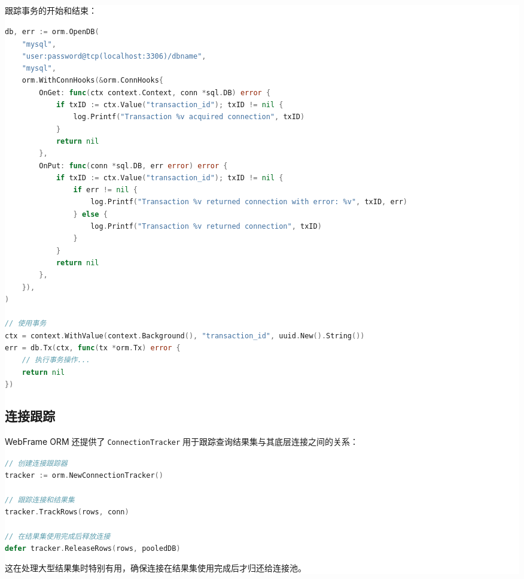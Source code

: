 跟踪事务的开始和结束：

```go
db, err := orm.OpenDB(
    "mysql", 
    "user:password@tcp(localhost:3306)/dbname",
    "mysql",
    orm.WithConnHooks(&orm.ConnHooks{
        OnGet: func(ctx context.Context, conn *sql.DB) error {
            if txID := ctx.Value("transaction_id"); txID != nil {
                log.Printf("Transaction %v acquired connection", txID)
            }
            return nil
        },
        OnPut: func(conn *sql.DB, err error) error {
            if txID := ctx.Value("transaction_id"); txID != nil {
                if err != nil {
                    log.Printf("Transaction %v returned connection with error: %v", txID, err)
                } else {
                    log.Printf("Transaction %v returned connection", txID)
                }
            }
            return nil
        },
    }),
)

// 使用事务
ctx = context.WithValue(context.Background(), "transaction_id", uuid.New().String())
err = db.Tx(ctx, func(tx *orm.Tx) error {
    // 执行事务操作...
    return nil
})
```

## 连接跟踪

WebFrame ORM 还提供了 `ConnectionTracker` 用于跟踪查询结果集与其底层连接之间的关系：

```go
// 创建连接跟踪器
tracker := orm.NewConnectionTracker()

// 跟踪连接和结果集
tracker.TrackRows(rows, conn)

// 在结果集使用完成后释放连接
defer tracker.ReleaseRows(rows, pooledDB)
```

这在处理大型结果集时特别有用，确保连接在结果集使用完成后才归还给连接池。
